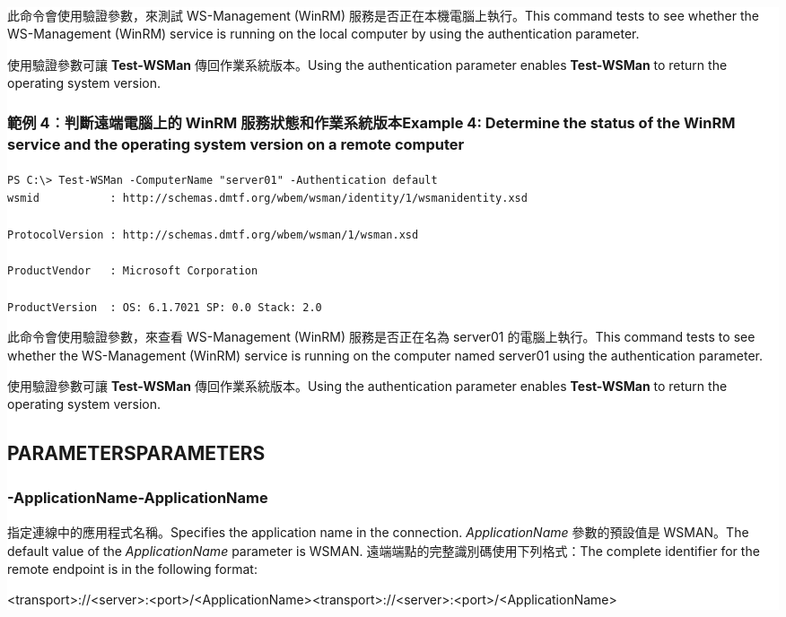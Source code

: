 <span data-ttu-id="37e93-116">此命令會使用驗證參數，來測試 WS-Management (WinRM) 服務是否正在本機電腦上執行。</span><span class="sxs-lookup"><span data-stu-id="37e93-116">This command tests to see whether the WS-Management (WinRM) service is running on the local computer by using the authentication parameter.</span></span>

<span data-ttu-id="37e93-117">使用驗證參數可讓 **Test-WSMan** 傳回作業系統版本。</span><span class="sxs-lookup"><span data-stu-id="37e93-117">Using the authentication parameter enables **Test-WSMan** to return the operating system version.</span></span>

### <span data-ttu-id="37e93-118">範例 4︰判斷遠端電腦上的 WinRM 服務狀態和作業系統版本</span><span class="sxs-lookup"><span data-stu-id="37e93-118">Example 4: Determine the status of the WinRM service and the operating system version on a remote computer</span></span>

```
PS C:\> Test-WSMan -ComputerName "server01" -Authentication default
wsmid           : http://schemas.dmtf.org/wbem/wsman/identity/1/wsmanidentity.xsd

ProtocolVersion : http://schemas.dmtf.org/wbem/wsman/1/wsman.xsd

ProductVendor   : Microsoft Corporation

ProductVersion  : OS: 6.1.7021 SP: 0.0 Stack: 2.0
```

<span data-ttu-id="37e93-119">此命令會使用驗證參數，來查看 WS-Management (WinRM) 服務是否正在名為 server01 的電腦上執行。</span><span class="sxs-lookup"><span data-stu-id="37e93-119">This command tests to see whether the WS-Management (WinRM) service is running on the computer named server01 using the authentication parameter.</span></span>

<span data-ttu-id="37e93-120">使用驗證參數可讓 **Test-WSMan** 傳回作業系統版本。</span><span class="sxs-lookup"><span data-stu-id="37e93-120">Using the authentication parameter enables **Test-WSMan** to return the operating system version.</span></span>

## <span data-ttu-id="37e93-121">PARAMETERS</span><span class="sxs-lookup"><span data-stu-id="37e93-121">PARAMETERS</span></span>

### <span data-ttu-id="37e93-122">-ApplicationName</span><span class="sxs-lookup"><span data-stu-id="37e93-122">-ApplicationName</span></span>

<span data-ttu-id="37e93-123">指定連線中的應用程式名稱。</span><span class="sxs-lookup"><span data-stu-id="37e93-123">Specifies the application name in the connection.</span></span>
<span data-ttu-id="37e93-124">*ApplicationName* 參數的預設值是 WSMAN。</span><span class="sxs-lookup"><span data-stu-id="37e93-124">The default value of the *ApplicationName* parameter is WSMAN.</span></span>
<span data-ttu-id="37e93-125">遠端端點的完整識別碼使用下列格式：</span><span class="sxs-lookup"><span data-stu-id="37e93-125">The complete identifier for the remote endpoint is in the following format:</span></span>

<span data-ttu-id="37e93-126">\<transport\>://\<server\>:\<port\>/\<ApplicationName\></span><span class="sxs-lookup"><span data-stu-id="37e93-126">\<transport\>://\<server\>:\<port\>/\<ApplicationName\></span></span>
